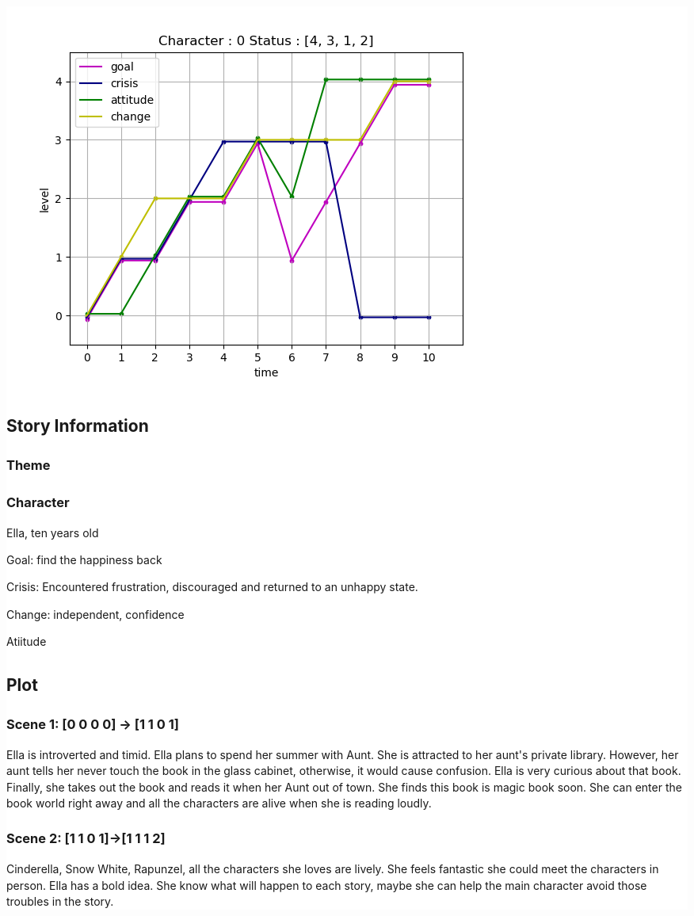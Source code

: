 ![How to Train your Dragon Arcs](Picture/170_0_.png)
## Story Information
### Theme

### Character

Ella, ten years old
 
Goal: find the happiness back

Crisis: Encountered frustration, discouraged and  returned to an unhappy state.

Change: independent, confidence

Atiitude

## Plot
### Scene 1: [0 0 0 0] -> [1 1 0 1]
Ella is introverted and timid. Ella plans to spend her summer with Aunt. She is attracted to her aunt's private library. However, her aunt tells her never touch the book in the glass cabinet, otherwise, it would cause confusion. Ella is very curious about that book. Finally, she takes out the book and reads it when her Aunt out of town. She finds this book is magic book soon. She can enter the book world right away and all the characters are alive when she is reading loudly.

### Scene 2: [1 1 0 1]->[1 1 1 2]
Cinderella, Snow White, Rapunzel, all the characters she loves are lively. She feels fantastic she could meet the characters in person. Ella has a bold idea. She know what will happen to each story,  maybe she can help the main character avoid those troubles in the story.
 